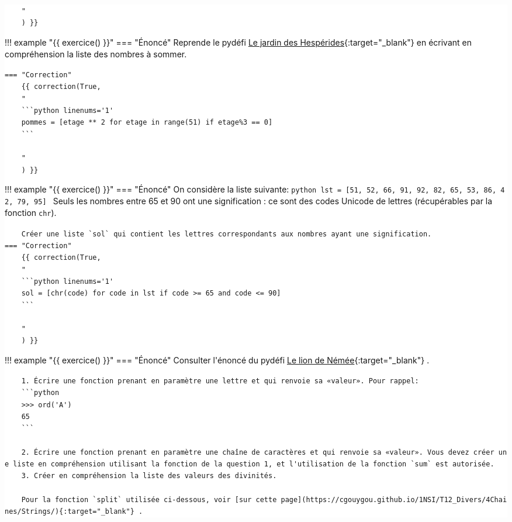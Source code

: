         "
        ) }}
        
!!! example "{{ exercice() }}"
    === "Énoncé" 
        Reprende le pydéfi [Le jardin des Hespérides](https://pydefis.callicode.fr/defis/Herculito11Pommes/txt){:target="_blank"} en écrivant en compréhension la liste des nombres à sommer.

    === "Correction" 
        {{ correction(True, 
        "
        ```python linenums='1'
        pommes = [etage ** 2 for etage in range(51) if etage%3 == 0]
        ```
        
        "
        ) }}
!!! example "{{ exercice() }}"
    === "Énoncé" 
        On considère la liste suivante:
        ```python
        lst = [51, 52, 66, 91, 92, 82, 65, 53, 86, 42, 79, 95]
        ```
        Seuls les nombres entre 65 et 90 ont une signification : ce sont des codes Unicode de lettres (récupérables par la fonction `chr`).

        Créer une liste `sol` qui contient les lettres correspondants aux nombres ayant une signification.
    === "Correction" 
        {{ correction(True, 
        "
        ```python linenums='1'
        sol = [chr(code) for code in lst if code >= 65 and code <= 90]
        ```
        
        "
        ) }}

!!! example "{{ exercice() }}"
    === "Énoncé" 
        Consulter l'énoncé du pydéfi [Le lion de Némée](https://pydefis.callicode.fr/defis/Herculito01Lion/txt){:target="_blank"} .

        1. Écrire une fonction prenant en paramètre une lettre et qui renvoie sa «valeur». Pour rappel:
        ```python
        >>> ord('A')
        65
        ```
        
        2. Écrire une fonction prenant en paramètre une chaîne de caractères et qui renvoie sa «valeur». Vous devez créer une liste en compréhension utilisant la fonction de la question 1, et l'utilisation de la fonction `sum` est autorisée.
        3. Créer en compréhension la liste des valeurs des divinités.

        Pour la fonction `split` utilisée ci-dessous, voir [sur cette page](https://cgouygou.github.io/1NSI/T12_Divers/4Chaines/Strings/){:target="_blank"} .
